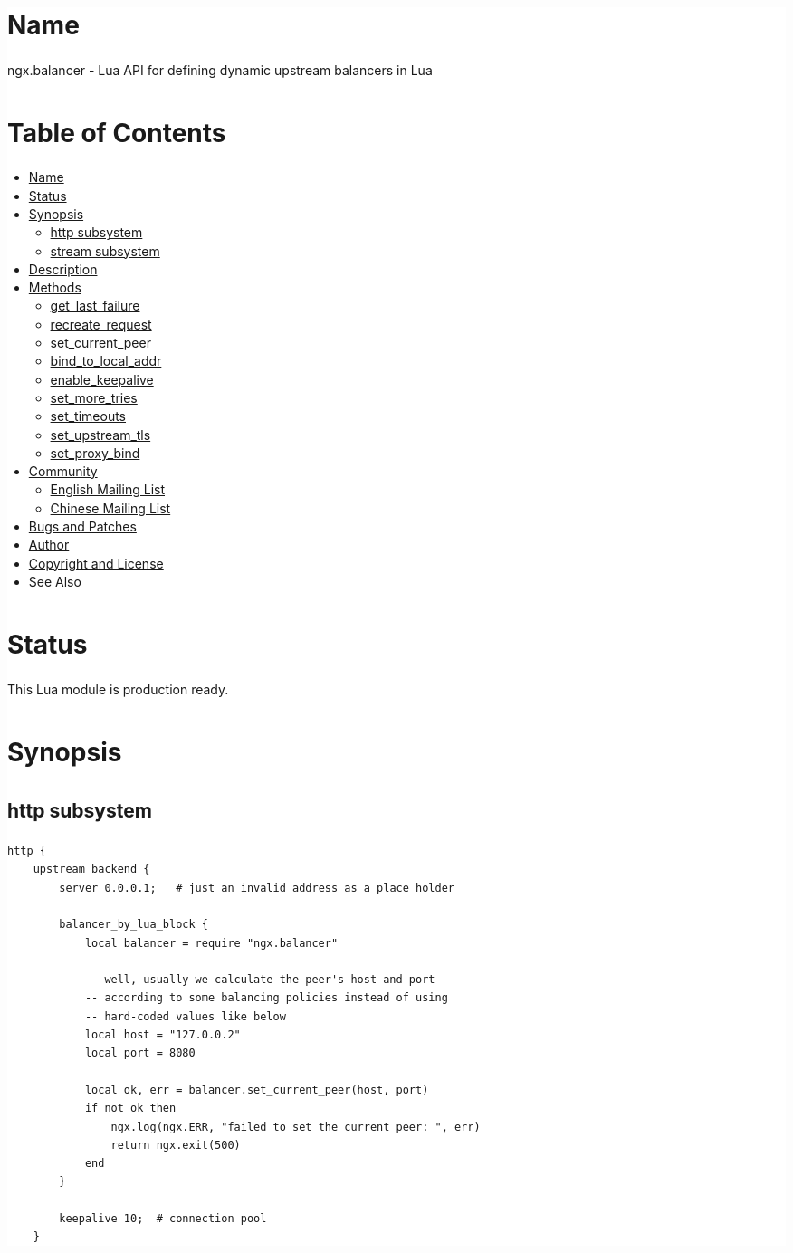 Name
====

ngx.balancer - Lua API for defining dynamic upstream balancers in Lua

Table of Contents
=================

* [Name](#name)
* [Status](#status)
* [Synopsis](#synopsis)
    * [http subsystem](#http-subsystem)
    * [stream subsystem](#stream-subsystem)
* [Description](#description)
* [Methods](#methods)
    * [get_last_failure](#get_last_failure)
    * [recreate_request](#recreate_request)
    * [set_current_peer](#set_current_peer)
    * [bind_to_local_addr](#bind_to_local_addr)
    * [enable_keepalive](#enable_keepalive)
    * [set_more_tries](#set_more_tries)
    * [set_timeouts](#set_timeouts)
    * [set_upstream_tls](#set_upstream_tls)
    * [set_proxy_bind](#set_proxy_bind)
* [Community](#community)
    * [English Mailing List](#english-mailing-list)
    * [Chinese Mailing List](#chinese-mailing-list)
* [Bugs and Patches](#bugs-and-patches)
* [Author](#author)
* [Copyright and License](#copyright-and-license)
* [See Also](#see-also)

Status
======

This Lua module is production ready.

Synopsis
========

http subsystem
--------------

```nginx
http {
    upstream backend {
        server 0.0.0.1;   # just an invalid address as a place holder

        balancer_by_lua_block {
            local balancer = require "ngx.balancer"

            -- well, usually we calculate the peer's host and port
            -- according to some balancing policies instead of using
            -- hard-coded values like below
            local host = "127.0.0.2"
            local port = 8080

            local ok, err = balancer.set_current_peer(host, port)
            if not ok then
                ngx.log(ngx.ERR, "failed to set the current peer: ", err)
                return ngx.exit(500)
            end
        }

        keepalive 10;  # connection pool
    }

```